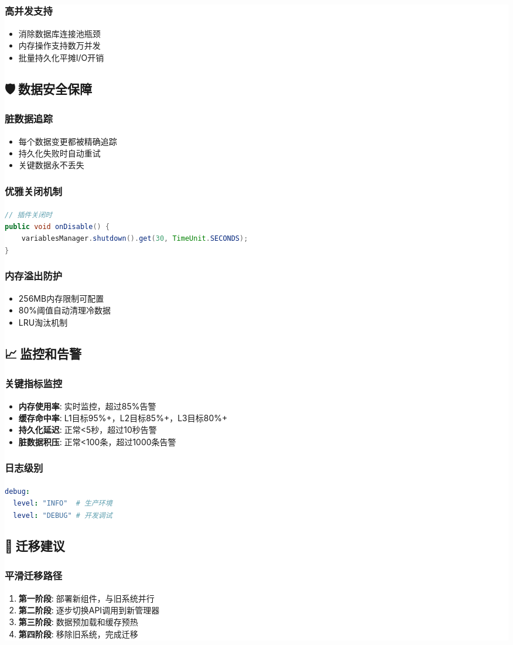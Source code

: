 ### 高并发支持
- 消除数据库连接池瓶颈
- 内存操作支持数万并发
- 批量持久化平摊I/O开销

## 🛡️ 数据安全保障

### 脏数据追踪
- 每个数据变更都被精确追踪
- 持久化失败时自动重试
- 关键数据永不丢失

### 优雅关闭机制  
```java
// 插件关闭时
public void onDisable() {
    variablesManager.shutdown().get(30, TimeUnit.SECONDS);
}
```

### 内存溢出防护
- 256MB内存限制可配置
- 80%阈值自动清理冷数据
- LRU淘汰机制

## 📈 监控和告警

### 关键指标监控
- **内存使用率**: 实时监控，超过85%告警
- **缓存命中率**: L1目标95%+，L2目标85%+，L3目标80%+
- **持久化延迟**: 正常<5秒，超过10秒告警
- **脏数据积压**: 正常<100条，超过1000条告警

### 日志级别
```yaml
debug:
  level: "INFO"  # 生产环境
  level: "DEBUG" # 开发调试
```

## 🎯 迁移建议

### 平滑迁移路径

1. **第一阶段**: 部署新组件，与旧系统并行
2. **第二阶段**: 逐步切换API调用到新管理器
3. **第三阶段**: 数据预加载和缓存预热
4. **第四阶段**: 移除旧系统，完成迁移

